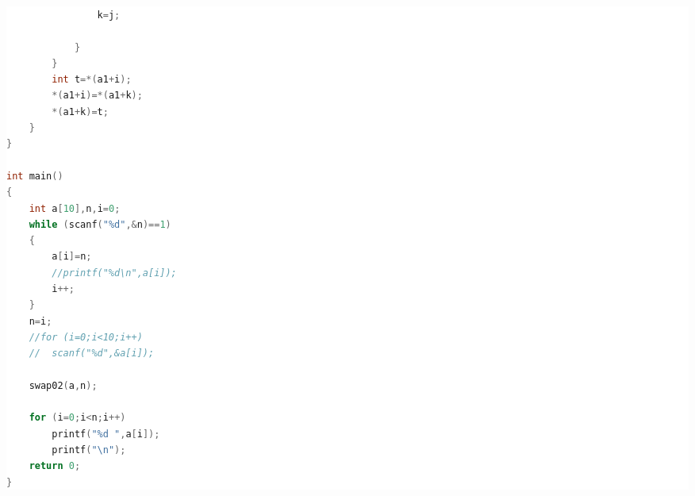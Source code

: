 ```c
				k=j;
				
			}
		}
		int t=*(a1+i);
		*(a1+i)=*(a1+k);
		*(a1+k)=t;
	}
}

int main()
{
	int a[10],n,i=0;
	while (scanf("%d",&n)==1)
	{
		a[i]=n;
		//printf("%d\n",a[i]);
		i++;
	}
	n=i;
	//for (i=0;i<10;i++)
	//	scanf("%d",&a[i]);
		
	swap02(a,n);	
		
	for (i=0;i<n;i++)
		printf("%d ",a[i]);
		printf("\n");
	return 0;
}
```